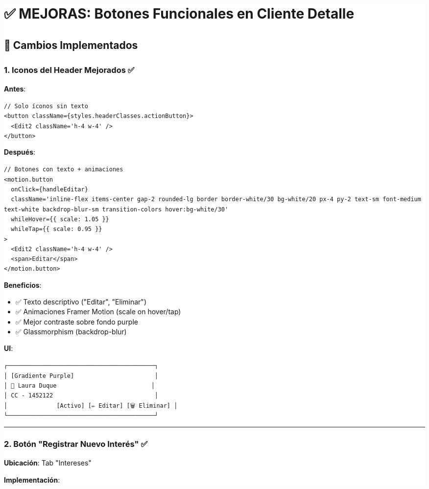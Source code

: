 # ✅ MEJORAS: Botones Funcionales en Cliente Detalle

## 🎯 Cambios Implementados

### 1. **Iconos del Header Mejorados** ✅

**Antes**:
```tsx
// Solo íconos sin texto
<button className={styles.headerClasses.actionButton}>
  <Edit2 className='h-4 w-4' />
</button>
```

**Después**:
```tsx
// Botones con texto + animaciones
<motion.button
  onClick={handleEditar}
  className='inline-flex items-center gap-2 rounded-lg border border-white/30 bg-white/20 px-4 py-2 text-sm font-medium text-white backdrop-blur-sm transition-colors hover:bg-white/30'
  whileHover={{ scale: 1.05 }}
  whileTap={{ scale: 0.95 }}
>
  <Edit2 className='h-4 w-4' />
  <span>Editar</span>
</motion.button>
```

**Beneficios**:
- ✅ Texto descriptivo ("Editar", "Eliminar")
- ✅ Animaciones Framer Motion (scale on hover/tap)
- ✅ Mejor contraste sobre fondo purple
- ✅ Glassmorphism (backdrop-blur)

**UI**:
```
┌──────────────────────────────────────────┐
│ [Gradiente Purple]                       │
│ 👤 Laura Duque                           │
│ CC - 1452122                             │
│              [Activo] [✏️ Editar] [🗑️ Eliminar] │
└──────────────────────────────────────────┘
```

---

### 2. **Botón "Registrar Nuevo Interés"** ✅

**Ubicación**: Tab "Intereses"

**Implementación**:
